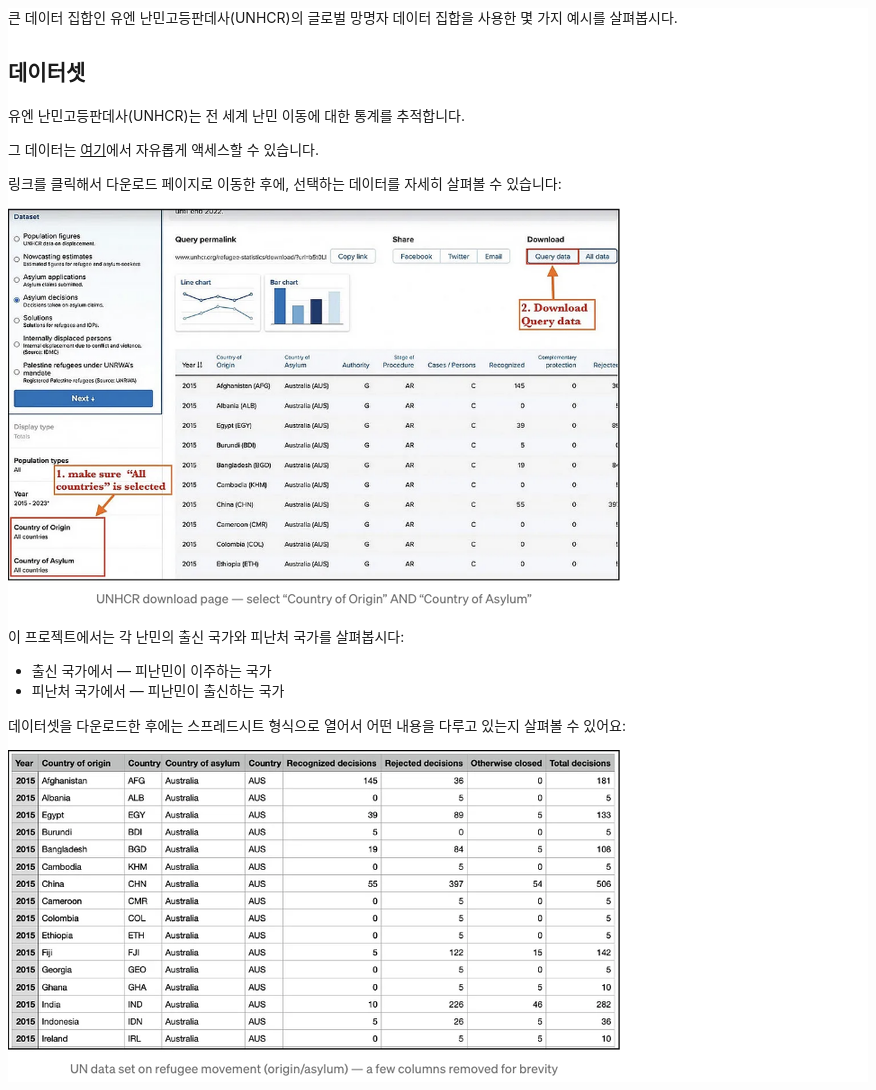 큰 데이터 집합인 유엔 난민고등판데사(UNHCR)의 글로벌 망명자 데이터 집합을 사용한 몇 가지 예시를 살펴봅시다.

## 데이터셋

유엔 난민고등판데사(UNHCR)는 전 세계 난민 이동에 대한 통계를 추적합니다.

그 데이터는 [여기](링크)에서 자유롭게 액세스할 수 있습니다.

<div class="content-ad"></div>

링크를 클릭해서 다운로드 페이지로 이동한 후에, 선택하는 데이터를 자세히 살펴볼 수 있습니다:

![다운로드 이미지](/assets/img/2024-06-19-BetterDataStorytellingCreatingVisualsThroughExploratoryResearch_1.png)

이 프로젝트에서는 각 난민의 출신 국가와 피난처 국가를 살펴봅시다:

- 출신 국가에서 — 피난민이 이주하는 국가
- 피난처 국가에서 — 피난민이 출신하는 국가

<div class="content-ad"></div>

데이터셋을 다운로드한 후에는 스프레드시트 형식으로 열어서 어떤 내용을 다루고 있는지 살펴볼 수 있어요:

![Spreadsheet](/assets/img/2024-06-19-BetterDataStorytellingCreatingVisualsThroughExploratoryResearch_2.png)
